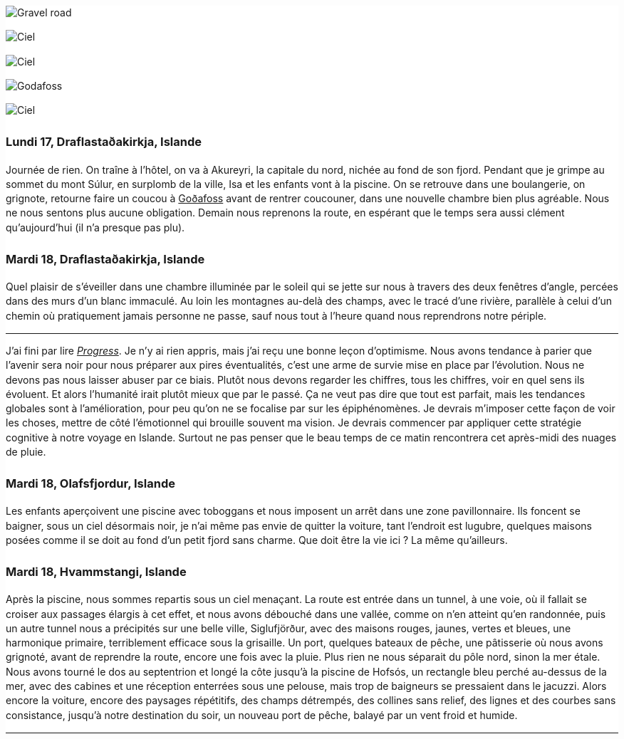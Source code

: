 ![Gravel road](https://tcrouzet.com/images_tc/2017/08/isj8-4.jpg)

![Ciel](https://tcrouzet.com/images_tc/2017/08/isj8-5.jpg)

![Ciel](https://tcrouzet.com/images_tc/2017/08/isj8-6.jpg)

![Godafoss](https://tcrouzet.com/images_tc/2017/08/isj8-7.jpg)

![Ciel](https://tcrouzet.com/images_tc/2017/08/isj8-8.jpg)

### Lundi 17, Draflastaðakirkja, Islande

Journée de rien. On traîne à l’hôtel, on va à Akureyri, la capitale du nord, nichée au fond de son fjord. Pendant que je grimpe au sommet du mont Súlur, en surplomb de la ville, Isa et les enfants vont à la piscine. On se retrouve dans une boulangerie, on grignote, retourne faire un coucou à [Goðafoss](https://fr.wikipedia.org/wiki/Go%C3%B0afoss) avant de rentrer coucouner, dans une nouvelle chambre bien plus agréable. Nous ne nous sentons plus aucune obligation. Demain nous reprenons la route, en espérant que le temps sera aussi clément qu’aujourd’hui (il n’a presque pas plu).

### Mardi 18, Draflastaðakirkja, Islande

Quel plaisir de s’éveiller dans une chambre illuminée par le soleil qui se jette sur nous à travers des deux fenêtres d’angle, percées dans des murs d’un blanc immaculé. Au loin les montagnes au-delà des champs, avec le tracé d’une rivière, parallèle à celui d’un chemin où pratiquement jamais personne ne passe, sauf nous tout à l’heure quand nous reprendrons notre périple.

---

J’ai fini par lire [*Progress*](https://www.amazon.fr/Non-n%C3%A9tait-pas-mieux-avant/dp/2259253261/). Je n’y ai rien appris, mais j’ai reçu une bonne leçon d’optimisme. Nous avons tendance à parier que l’avenir sera noir pour nous préparer aux pires éventualités, c’est une arme de survie mise en place par l’évolution. Nous ne devons pas nous laisser abuser par ce biais. Plutôt nous devons regarder les chiffres, tous les chiffres, voir en quel sens ils évoluent. Et alors l’humanité irait plutôt mieux que par le passé. Ça ne veut pas dire que tout est parfait, mais les tendances globales sont à l’amélioration, pour peu qu’on ne se focalise par sur les épiphénomènes. Je devrais m’imposer cette façon de voir les choses, mettre de côté l’émotionnel qui brouille souvent ma vision. Je devrais commencer par appliquer cette stratégie cognitive à notre voyage en Islande. Surtout ne pas penser que le beau temps de ce matin rencontrera cet après-midi des nuages de pluie.

### Mardi 18, Olafsfjordur, Islande

Les enfants aperçoivent une piscine avec toboggans et nous imposent un arrêt dans une zone pavillonnaire. Ils foncent se baigner, sous un ciel désormais noir, je n’ai même pas envie de quitter la voiture, tant l’endroit est lugubre, quelques maisons posées comme il se doit au fond d’un petit fjord sans charme. Que doit être la vie ici ? La même qu’ailleurs.

### Mardi 18, Hvammstangi, Islande

Après la piscine, nous sommes repartis sous un ciel menaçant. La route est entrée dans un tunnel, à une voie, où il fallait se croiser aux passages élargis à cet effet, et nous avons débouché dans une vallée, comme on n’en atteint qu’en randonnée, puis un autre tunnel nous a précipités sur une belle ville, Siglufjörður, avec des maisons rouges, jaunes, vertes et bleues, une harmonique primaire, terriblement efficace sous la grisaille. Un port, quelques bateaux de pêche, une pâtisserie où nous avons grignoté, avant de reprendre la route, encore une fois avec la pluie. Plus rien ne nous séparait du pôle nord, sinon la mer étale. Nous avons tourné le dos au septentrion et longé la côte jusqu’à la piscine de Hofsós, un rectangle bleu perché au-dessus de la mer, avec des cabines et une réception enterrées sous une pelouse, mais trop de baigneurs se pressaient dans le jacuzzi. Alors encore la voiture, encore des paysages répétitifs, des champs détrempés, des collines sans relief, des lignes et des courbes sans consistance, jusqu’à notre destination du soir, un nouveau port de pêche, balayé par un vent froid et humide.

---